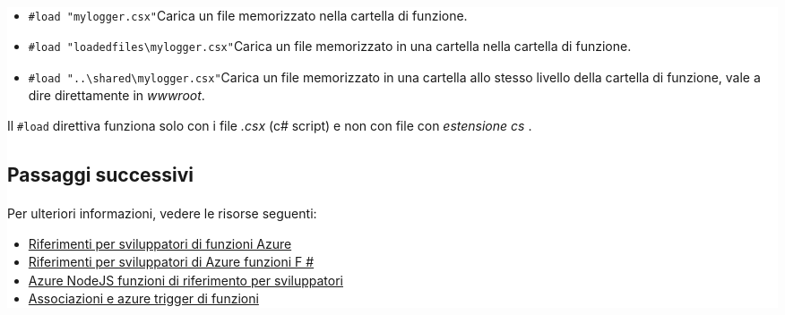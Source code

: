 * `#load "mylogger.csx"`Carica un file memorizzato nella cartella di funzione.

* `#load "loadedfiles\mylogger.csx"`Carica un file memorizzato in una cartella nella cartella di funzione.

* `#load "..\shared\mylogger.csx"`Carica un file memorizzato in una cartella allo stesso livello della cartella di funzione, vale a dire direttamente in *wwwroot*.
 
Il `#load` direttiva funziona solo con i file *.csx* (c# script) e non con file con *estensione cs* . 

## <a name="next-steps"></a>Passaggi successivi

Per ulteriori informazioni, vedere le risorse seguenti:

* [Riferimenti per sviluppatori di funzioni Azure](functions-reference.md)
* [Riferimenti per sviluppatori di Azure funzioni F #](functions-reference-fsharp.md)
* [Azure NodeJS funzioni di riferimento per sviluppatori](functions-reference-node.md)
* [Associazioni e azure trigger di funzioni](functions-triggers-bindings.md)

